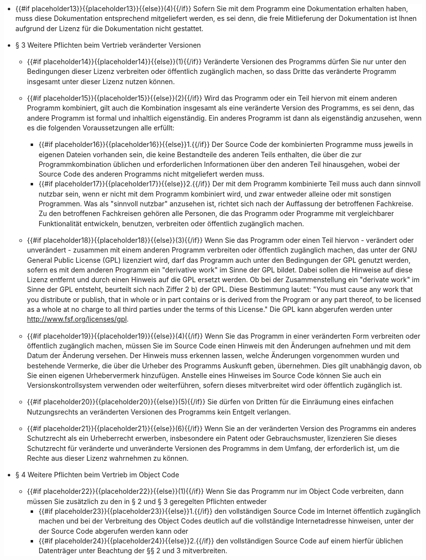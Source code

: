   * {{#if placeholder13}}{{placeholder13}}{{else}}(4){{/if}} Sofern Sie mit dem Programm eine Dokumentation erhalten haben, muss diese Dokumentation entsprechend mitgeliefert werden, es sei denn, die freie Mitlieferung der Dokumentation ist Ihnen aufgrund der Lizenz für die Dokumentation nicht gestattet.

* § 3 Weitere Pflichten beim Vertrieb veränderter Versionen

  * {{#if placeholder14}}{{placeholder14}}{{else}}(1){{/if}} Veränderte Versionen des Programms dürfen Sie nur unter den Bedingungen dieser Lizenz verbreiten oder öffentlich zugänglich machen, so dass Dritte das veränderte Programm insgesamt unter dieser Lizenz nutzen können.
  * {{#if placeholder15}}{{placeholder15}}{{else}}(2){{/if}} Wird das Programm oder ein Teil hiervon mit einem anderen Programm kombiniert, gilt auch die Kombination insgesamt als eine veränderte Version des Programms, es sei denn, das andere Programm ist formal und inhaltlich eigenständig. Ein anderes Programm ist dann als eigenständig anzusehen, wenn es die folgenden Voraussetzungen alle erfüllt:
    * {{#if placeholder16}}{{placeholder16}}{{else}}1.{{/if}} Der Source Code der kombinierten Programme muss jeweils in eigenen Dateien vorhanden sein, die keine Bestandteile des anderen Teils enthalten, die über die zur Programmkombination üblichen und erforderlichen Informationen über den anderen Teil hinausgehen, wobei der Source Code des anderen Programms nicht mitgeliefert werden muss.
    * {{#if placeholder17}}{{placeholder17}}{{else}}2.{{/if}} Der mit dem Programm kombinierte Teil muss auch dann sinnvoll nutzbar sein, wenn er nicht mit dem Programm kombiniert wird, und zwar entweder alleine oder mit sonstigen Programmen. Was als &quot;sinnvoll nutzbar&quot; anzusehen ist, richtet sich nach der Auffassung der betroffenen Fachkreise. Zu den betroffenen Fachkreisen gehören alle Personen, die das Programm oder Programme mit vergleichbarer Funktionalität entwickeln, benutzen, verbreiten oder öffentlich zugänglich machen.

  * {{#if placeholder18}}{{placeholder18}}{{else}}(3){{/if}} Wenn Sie das Programm oder einen Teil hiervon - verändert oder unverändert - zusammen mit einem anderen Programm verbreiten oder öffentlich zugänglich machen, das unter der GNU General Public License (GPL) lizenziert wird, darf das Programm auch unter den Bedingungen der GPL genutzt werden, sofern es mit dem anderen Programm ein &quot;derivative work&quot; im Sinne der GPL bildet. Dabei sollen die Hinweise auf diese Lizenz entfernt und durch einen Hinweis auf die GPL ersetzt werden. Ob bei der Zusammenstellung ein &quot;derivate work&quot; im Sinne der GPL entsteht, beurteilt sich nach Ziffer 2 b) der GPL. Diese Bestimmung lautet: &quot;You must cause any work that you distribute or publish, that in whole or in part contains or is derived from the Program or any part thereof, to be licensed as a whole at no charge to all third parties under the terms of this License.&quot; Die GPL kann abgerufen werden unter http://www.fsf.org/licenses/gpl.
  * {{#if placeholder19}}{{placeholder19}}{{else}}(4){{/if}} Wenn Sie das Programm in einer veränderten Form verbreiten oder öffentlich zugänglich machen, müssen Sie im Source Code einen Hinweis mit den Änderungen aufnehmen und mit dem Datum der Änderung versehen. Der Hinweis muss erkennen lassen, welche Änderungen vorgenommen wurden und bestehende Vermerke, die über die Urheber des Programms Auskunft geben, übernehmen. Dies gilt unabhängig davon, ob Sie einen eigenen Urhebervermerk hinzufügen. Anstelle eines Hinweises im Source Code können Sie auch ein Versionskontrollsystem verwenden oder weiterführen, sofern dieses mitverbreitet wird oder öffentlich zugänglich ist.
  * {{#if placeholder20}}{{placeholder20}}{{else}}(5){{/if}} Sie dürfen von Dritten für die Einräumung eines einfachen Nutzungsrechts an veränderten Versionen des Programms kein Entgelt verlangen.
  * {{#if placeholder21}}{{placeholder21}}{{else}}(6){{/if}} Wenn Sie an der veränderten Version des Programms ein anderes Schutzrecht als ein Urheberrecht erwerben, insbesondere ein Patent oder Gebrauchsmuster, lizenzieren Sie dieses Schutzrecht für veränderte und unveränderte Versionen des Programms in dem Umfang, der erforderlich ist, um die Rechte aus dieser Lizenz wahrnehmen zu können.

* § 4 Weitere Pflichten beim Vertrieb im Object Code

  * {{#if placeholder22}}{{placeholder22}}{{else}}(1){{/if}} Wenn Sie das Programm nur im Object Code verbreiten, dann müssen Sie zusätzlich zu den in § 2 und § 3 geregelten Pflichten entweder
    * {{#if placeholder23}}{{placeholder23}}{{else}}1.{{/if}} den vollständigen Source Code im Internet öffentlich zugänglich machen und bei der Verbreitung des Object Codes deutlich auf die vollständige Internetadresse hinweisen, unter der der Source Code abgerufen werden kann oder
    * {{#if placeholder24}}{{placeholder24}}{{else}}2.{{/if}} den vollständigen Source Code auf einem hierfür üblichen Datenträger unter Beachtung der §§ 2 und 3 mitverbreiten.
